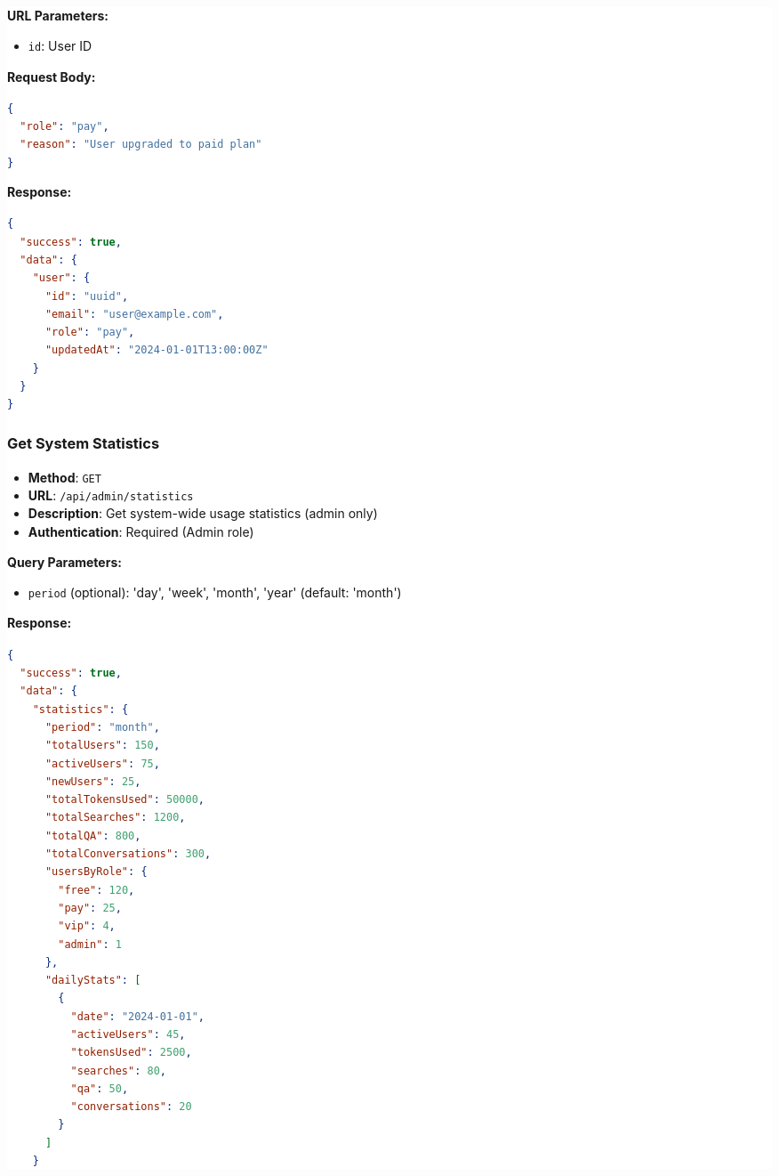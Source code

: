 **URL Parameters:**
- `id`: User ID

**Request Body:**
```json
{
  "role": "pay",
  "reason": "User upgraded to paid plan"
}
```

**Response:**
```json
{
  "success": true,
  "data": {
    "user": {
      "id": "uuid",
      "email": "user@example.com",
      "role": "pay",
      "updatedAt": "2024-01-01T13:00:00Z"
    }
  }
}
```

### Get System Statistics
- **Method**: `GET`
- **URL**: `/api/admin/statistics`
- **Description**: Get system-wide usage statistics (admin only)
- **Authentication**: Required (Admin role)

**Query Parameters:**
- `period` (optional): 'day', 'week', 'month', 'year' (default: 'month')

**Response:**
```json
{
  "success": true,
  "data": {
    "statistics": {
      "period": "month",
      "totalUsers": 150,
      "activeUsers": 75,
      "newUsers": 25,
      "totalTokensUsed": 50000,
      "totalSearches": 1200,
      "totalQA": 800,
      "totalConversations": 300,
      "usersByRole": {
        "free": 120,
        "pay": 25,
        "vip": 4,
        "admin": 1
      },
      "dailyStats": [
        {
          "date": "2024-01-01",
          "activeUsers": 45,
          "tokensUsed": 2500,
          "searches": 80,
          "qa": 50,
          "conversations": 20
        }
      ]
    }
```
